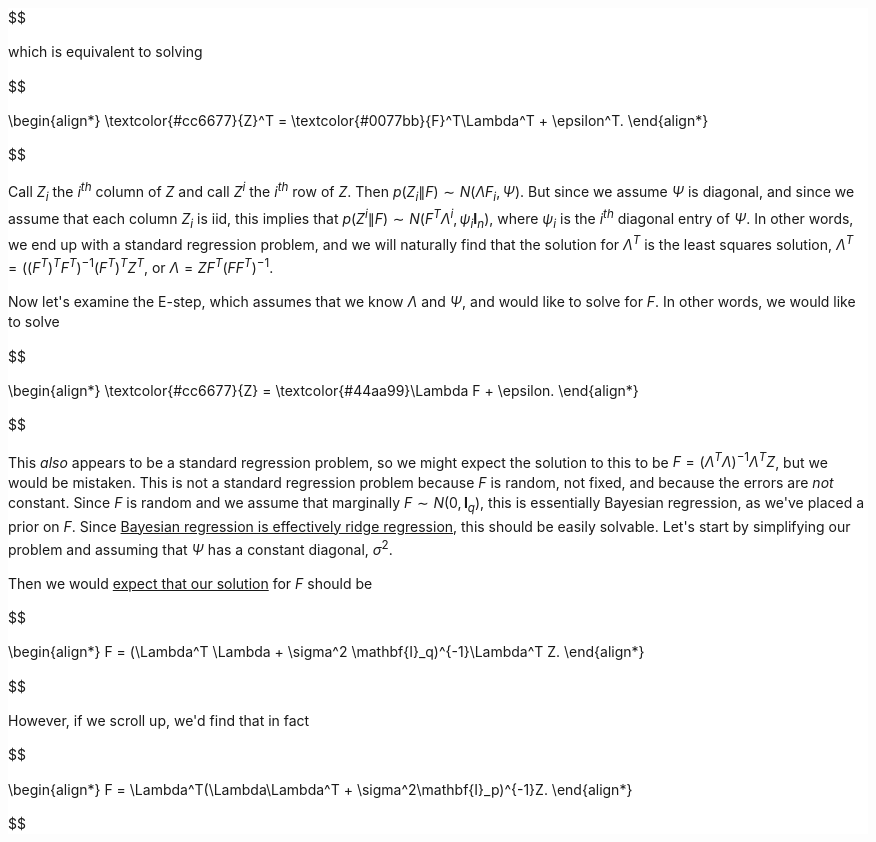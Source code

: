 $$

which is equivalent to solving

$$

\begin{align*}
\textcolor{#cc6677}{Z}^T = \textcolor{#0077bb}{F}^T\Lambda^T + \epsilon^T.
\end{align*}

$$

Call $Z_i$ the $i^{th}$ column of $Z$ and call $Z^{i}$ the $i^{th}$ row of $Z$. Then $p(Z_i\|F) \sim N(\Lambda F_i, \Psi)$. But since we assume $\Psi$ is diagonal, and since we assume that each column $Z_i$ is iid, this implies that $p(Z^{i}\|F) \sim N(F^T\Lambda^{i}, \psi_i \mathbf{I}_n)$, where $\psi_i$ is the $i^{th}$ diagonal entry of $\Psi$. In other words, we end up with a standard regression problem, and we will naturally find that the solution for $\Lambda^T$ is the least squares solution, $\Lambda^T = ((F^T)^T F^T)^{-1}(F^T)^TZ^T$, or $\Lambda = ZF^T(FF^T)^{-1}$.

Now let's examine the E-step, which assumes that we know $\Lambda$ and $\Psi$, and would like to solve for $F$. In other words, we would like to solve

$$

\begin{align*}
\textcolor{#cc6677}{Z} = \textcolor{#44aa99}\Lambda F + \epsilon.
\end{align*}

$$

This *also* appears to be a standard regression problem, so we might expect the solution to this to be $F = (\Lambda^T\Lambda)^{-1}\Lambda^T Z$, but we would be mistaken. This is not a standard regression problem because $F$ is random, not fixed, and because the errors are *not* constant. Since $F$ is random and we assume that marginally $F \sim  N(0, \mathbf{I}_q)$, this is essentially Bayesian regression, as we've placed a prior on $F$. Since [Bayesian regression is effectively ridge regression](https://statisticaloddsandends.wordpress.com/2018/12/29/bayesian-interpretation-of-ridge-regression/), this should be easily solvable. Let's start by simplifying our problem and assuming that $\Psi$ has a constant diagonal, $\sigma^2$.

Then we would [expect that our solution](https://en.wikipedia.org/wiki/Ridge_regression) for $F$ should be 

$$

\begin{align*}
F = (\Lambda^T \Lambda + \sigma^2 \mathbf{I}_q)^{-1}\Lambda^T Z.
\end{align*}

$$

However, if we scroll up, we'd find that in fact 

$$

\begin{align*}
F = \Lambda^T(\Lambda\Lambda^T + \sigma^2\mathbf{I}_p)^{-1}Z.
\end{align*}

$$
